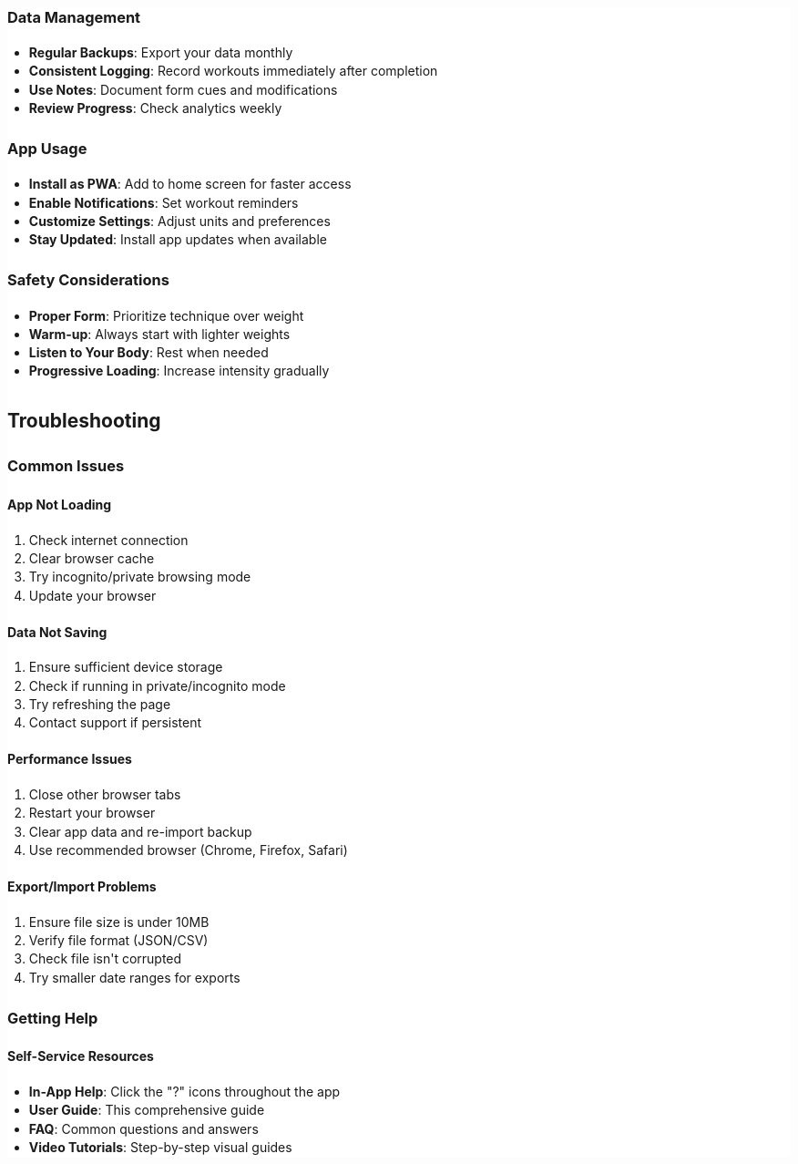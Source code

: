 ### Data Management
- **Regular Backups**: Export your data monthly
- **Consistent Logging**: Record workouts immediately after completion
- **Use Notes**: Document form cues and modifications
- **Review Progress**: Check analytics weekly

### App Usage
- **Install as PWA**: Add to home screen for faster access
- **Enable Notifications**: Set workout reminders
- **Customize Settings**: Adjust units and preferences
- **Stay Updated**: Install app updates when available

### Safety Considerations
- **Proper Form**: Prioritize technique over weight
- **Warm-up**: Always start with lighter weights
- **Listen to Your Body**: Rest when needed
- **Progressive Loading**: Increase intensity gradually

## Troubleshooting

### Common Issues

#### App Not Loading
1. Check internet connection
2. Clear browser cache
3. Try incognito/private browsing mode
4. Update your browser

#### Data Not Saving
1. Ensure sufficient device storage
2. Check if running in private/incognito mode
3. Try refreshing the page
4. Contact support if persistent

#### Performance Issues
1. Close other browser tabs
2. Restart your browser
3. Clear app data and re-import backup
4. Use recommended browser (Chrome, Firefox, Safari)

#### Export/Import Problems
1. Ensure file size is under 10MB
2. Verify file format (JSON/CSV)
3. Check file isn't corrupted
4. Try smaller date ranges for exports

### Getting Help

#### Self-Service Resources
- **In-App Help**: Click the "?" icons throughout the app
- **User Guide**: This comprehensive guide
- **FAQ**: Common questions and answers
- **Video Tutorials**: Step-by-step visual guides
